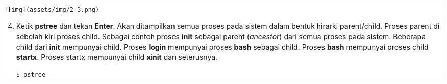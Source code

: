     ![img](assets/img/2-3.png)
4. Ketik __pstree__ dan tekan __Enter__. Akan ditampilkan semua proses pada sistem dalam bentuk hirarki parent/child. Proses parent di sebelah kiri proses child. Sebagai contoh proses __init__ sebagai parent (_ancestor_) dari semua proses pada sistem. Beberapa child dari __init__ mempunyai child. Proses __login__ mempunyai proses __bash__ sebagai child. Proses __bash__ mempunyai proses child __startx__. Proses startx mempunyai child __xinit__ dan seterusnya.
    ```
    $ pstree
    ```
